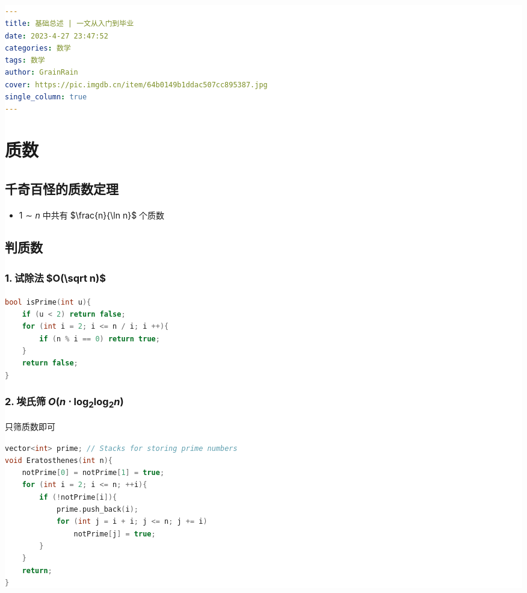 ```yaml
---
title: 基础总述 | 一文从入门到毕业
date: 2023-4-27 23:47:52
categories: 数学
tags: 数学
author: GrainRain
cover: https://pic.imgdb.cn/item/64b0149b1ddac507cc895387.jpg
single_column: true
---
```


# 质数

## 千奇百怪的质数定理

- $1\sim n$ 中共有 $\frac{n}{\ln n}$ 个质数

## 判质数

### 1. 试除法 $O(\sqrt n)$

```cpp
bool isPrime(int u){
    if (u < 2) return false;
    for (int i = 2; i <= n / i; i ++){
        if (n % i == 0) return true;
    }
    return false;
}
```

### 2. 埃氏筛 $O(n \cdot \log_2 \log_2 n)$

只筛质数即可

```cpp
vector<int> prime; // Stacks for storing prime numbers
void Eratosthenes(int n){
    notPrime[0] = notPrime[1] = true;
    for (int i = 2; i <= n; ++i){ 
        if (!notPrime[i]){
            prime.push_back(i);
            for (int j = i + i; j <= n; j += i)
                notPrime[j] = true;
        }
    }
    return;
}
```
